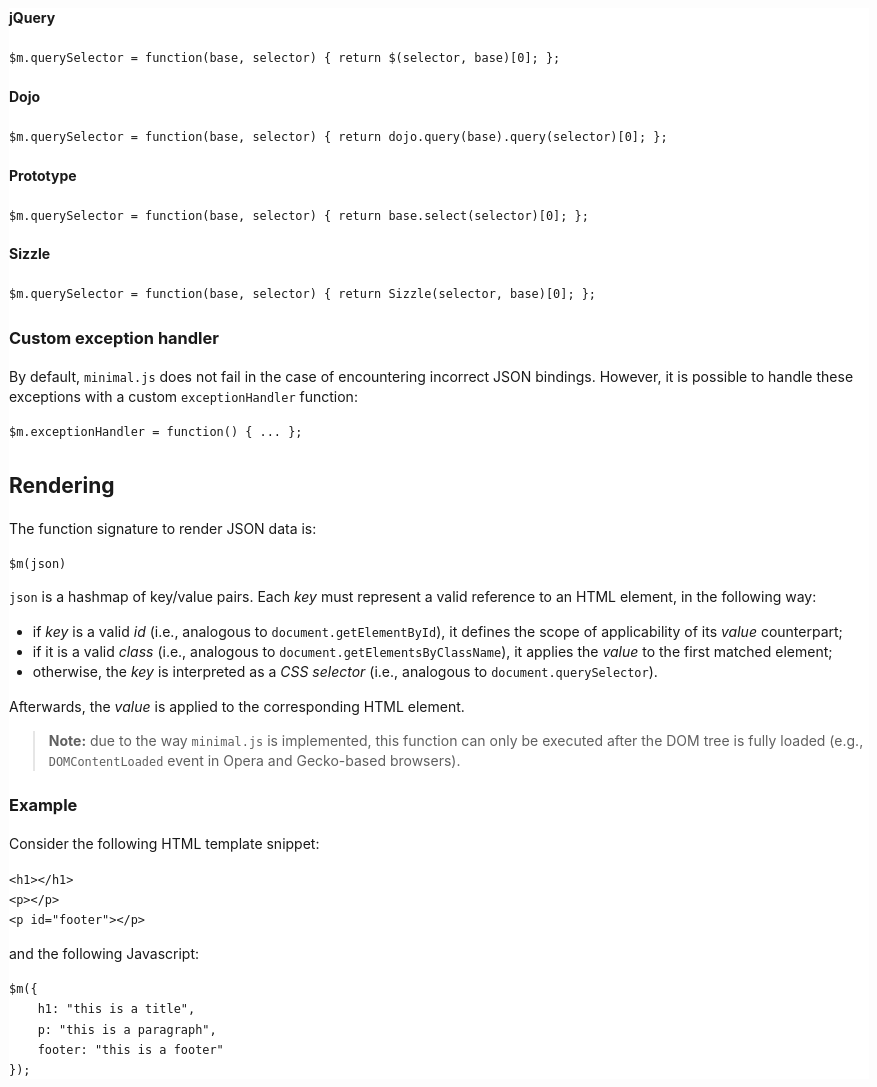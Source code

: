 #### jQuery

	$m.querySelector = function(base, selector) { return $(selector, base)[0]; };

#### Dojo

	$m.querySelector = function(base, selector) { return dojo.query(base).query(selector)[0]; };

#### Prototype

	$m.querySelector = function(base, selector) { return base.select(selector)[0]; };

#### Sizzle

	$m.querySelector = function(base, selector) { return Sizzle(selector, base)[0]; };

### Custom exception handler

By default, `minimal.js` does not fail in the case of encountering incorrect JSON bindings. However, it is possible to handle these exceptions with a custom `exceptionHandler` function:

	$m.exceptionHandler = function() { ... };

## Rendering

The function signature to render JSON data is:

	$m(json)

`json` is a hashmap of key/value pairs. Each *key* must represent a valid reference to an HTML element, in the following way:

* if *key* is a valid *id* (i.e., analogous to `document.getElementById`), it defines the scope of applicability of its *value* counterpart;
* if it is a valid *class* (i.e., analogous to `document.getElementsByClassName`), it applies the *value* to the first matched element;
* otherwise, the *key* is interpreted as a *CSS selector* (i.e., analogous to `document.querySelector`).

Afterwards, the *value* is applied to the corresponding HTML element.

> **Note:** due to the way `minimal.js` is implemented, this function can only be executed after the DOM tree is fully loaded (e.g., `DOMContentLoaded` event in Opera and Gecko-based browsers).

### Example

Consider the following HTML template snippet:

	<h1></h1>
	<p></p>
	<p id="footer"></p>

and the following Javascript:

	$m({
		h1: "this is a title",
		p: "this is a paragraph",
		footer: "this is a footer"
	});

